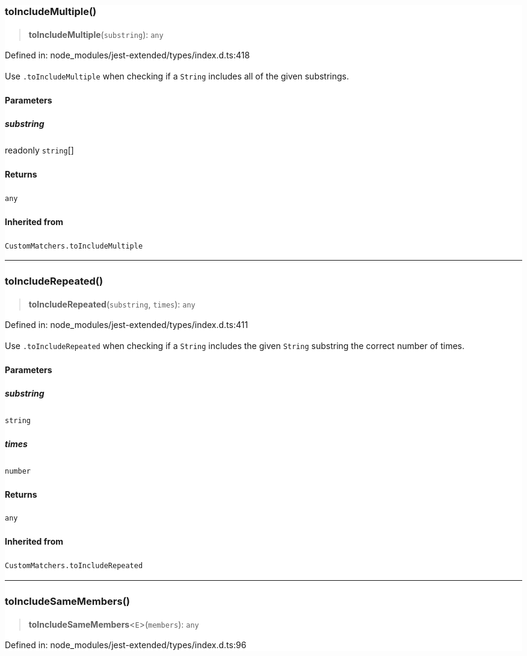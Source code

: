 ### toIncludeMultiple()

> **toIncludeMultiple**(`substring`): `any`

Defined in: node\_modules/jest-extended/types/index.d.ts:418

Use `.toIncludeMultiple` when checking if a `String` includes all of the given substrings.

#### Parameters

##### substring

readonly `string`[]

#### Returns

`any`

#### Inherited from

`CustomMatchers.toIncludeMultiple`

***

### toIncludeRepeated()

> **toIncludeRepeated**(`substring`, `times`): `any`

Defined in: node\_modules/jest-extended/types/index.d.ts:411

Use `.toIncludeRepeated` when checking if a `String` includes the given `String` substring the correct number of times.

#### Parameters

##### substring

`string`

##### times

`number`

#### Returns

`any`

#### Inherited from

`CustomMatchers.toIncludeRepeated`

***

### toIncludeSameMembers()

> **toIncludeSameMembers**\<`E`\>(`members`): `any`

Defined in: node\_modules/jest-extended/types/index.d.ts:96
